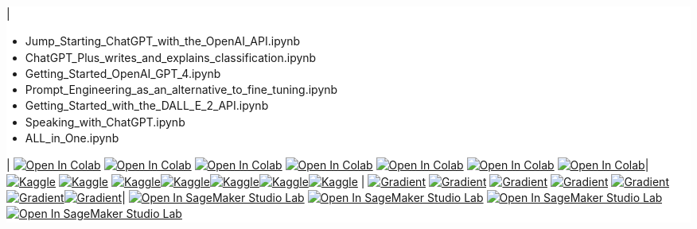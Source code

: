 |  <ul><li>Jump_Starting_ChatGPT_with_the_OpenAI_API.ipynb</li><li>ChatGPT_Plus_writes_and_explains_classification.ipynb</li><li>Getting_Started_OpenAI_GPT_4.ipynb</li><li>Prompt_Engineering_as_an_alternative_to_fine_tuning.ipynb</li><li>Getting_Started_with_the_DALL_E_2_API.ipynb</li><li>Speaking_with_ChatGPT.ipynb</li><li>ALL_in_One.ipynb</li></ul>| [![Open In Colab](https://colab.research.google.com/assets/colab-badge.svg)](https://colab.research.google.com/github/Denis2054/Transformers-for-NLP-2nd-Edition/blob/main/Chapter17/Jump_Starting_ChatGPT_with_the_OpenAI_API.ipynb) [![Open In Colab](https://colab.research.google.com/assets/colab-badge.svg)](https://colab.research.google.com/github/Denis2054/Transformers-for-NLP-2nd-Edition/blob/main/Chapter17/ChatGPT_Plus_writes_and_explains_classification.ipynb) [![Open In Colab](https://colab.research.google.com/assets/colab-badge.svg)](https://colab.research.google.com/github/Denis2054/Transformers-for-NLP-2nd-Edition/blob/main/Chapter17/Getting_Started_OpenAI_GPT_4.ipynb)  [![Open In Colab](https://colab.research.google.com/assets/colab-badge.svg)](https://colab.research.google.com/github/Denis2054/Transformers-for-NLP-2nd-Edition/blob/main/Chapter17/Prompt_Engineering_as_an_alternative_to_fine_tuning.ipynb) [![Open In Colab](https://colab.research.google.com/assets/colab-badge.svg)](https://colab.research.google.com/github/Denis2054/Transformers-for-NLP-2nd-Edition/blob/main/Chapter17/Getting_Started_with_the_DALL_E_2_API.ipynb) [![Open In Colab](https://colab.research.google.com/assets/colab-badge.svg)](https://colab.research.google.com/github/Denis2054/Transformers-for-NLP-2nd-Edition/blob/main/Chapter17/Speaking_with_ChatGPT.ipynb) [![Open In Colab](https://colab.research.google.com/assets/colab-badge.svg)](https://colab.research.google.com/github/Denis2054/Transformers-for-NLP-2nd-Edition/blob/main/Chapter17/ALL_in_One.ipynb)| [![Kaggle](https://kaggle.com/static/images/open-in-kaggle.svg)](https://kaggle.com/kernels/welcome?src=https://github.com/Denis2054/Transformers-for-NLP-2nd-Edition/blob/main/Chapter17/Jump_Starting_ChatGPT_with_the_OpenAI_API.ipynb) [![Kaggle](https://kaggle.com/static/images/open-in-kaggle.svg)](https://kaggle.com/kernels/welcome?src=https://github.com/Denis2054/Transformers-for-NLP-2nd-Edition/blob/main/Chapter17/ChatGPT_Plus_writes_and_explains_classification.ipynb) [![Kaggle](https://kaggle.com/static/images/open-in-kaggle.svg)](https://kaggle.com/kernels/welcome?src=https://github.com/Denis2054/Transformers-for-NLP-2nd-Edition/blob/main/Chapter17/Getting_Started_with_GPT_4.ipynb)[![Kaggle](https://kaggle.com/static/images/open-in-kaggle.svg)](https://kaggle.com/kernels/welcome?src=https://github.com/Denis2054/Transformers-for-NLP-2nd-Edition/blob/main/Chapter17/Prompt_Engineering_as_an_alternative_to_fine_tuning.ipynb)[![Kaggle](https://kaggle.com/static/images/open-in-kaggle.svg)](https://kaggle.com/kernels/welcome?src=https://github.com/Denis2054/Transformers-for-NLP-2nd-Edition/blob/main/Chapter17/Getting_Started_with_the_DALL_E_2_API.ipynb)[![Kaggle](https://kaggle.com/static/images/open-in-kaggle.svg)](https://kaggle.com/kernels/welcome?src=https://github.com/Denis2054/Transformers-for-NLP-2nd-Edition/blob/main/Chapter17/Speaking_with_ChatGPT.ipynb)[![Kaggle](https://kaggle.com/static/images/open-in-kaggle.svg)](https://kaggle.com/kernels/welcome?src=https://github.com/Denis2054/Transformers-for-NLP-2nd-Edition/blob/main/Chapter17/ALL_in_One.ipynb) | [![Gradient](https://assets.paperspace.io/img/gradient-badge.svg)](https://console.paperspace.com/github/Denis2054/Transformers-for-NLP-2nd-Edition/blob/main/Chapter17/Jump_Starting_ChatGPT_with_the_OpenAI_API.ipynb) [![Gradient](https://assets.paperspace.io/img/gradient-badge.svg)](https://console.paperspace.com/github/Denis2054/Transformers-for-NLP-2nd-Edition/blob/main/Chapter17/ChatGPT_Plus_writes_and_explains_classification.ipynb) [![Gradient](https://assets.paperspace.io/img/gradient-badge.svg)](https://console.paperspace.com/github/Denis2054/Transformers-for-NLP-2nd-Edition/blob/main/Chapter17/Getting_Started_with_GPT_4.ipynb)  [![Gradient](https://assets.paperspace.io/img/gradient-badge.svg)](https://console.paperspace.com/github/Denis2054/Transformers-for-NLP-2nd-Edition/blob/main/Chapter17/Prompt_Engineering_as_an_alternative_to_fine_tuning.ipynb)  [![Gradient](https://assets.paperspace.io/img/gradient-badge.svg)](https://console.paperspace.com/github/Denis2054/Transformers-for-NLP-2nd-Edition/blob/main/Chapter17/Getting_Started_with_the_DALL_E_2_API.ipynb) [![Gradient](https://assets.paperspace.io/img/gradient-badge.svg)](https://console.paperspace.com/github/Denis2054/Transformers-for-NLP-2nd-Edition/blob/main/Chapter17/Speaking_with_ChatGPT.ipynb)[![Gradient](https://assets.paperspace.io/img/gradient-badge.svg)](https://console.paperspace.com/github/Denis2054/Transformers-for-NLP-2nd-Edition/blob/main/Chapter17/ALL_in_One.ipynb)| [![Open In SageMaker Studio Lab](https://studiolab.sagemaker.aws/studiolab.svg)](https://studiolab.sagemaker.aws/import/github/Denis2054/Transformers-for-NLP-2nd-Edition/blob/main/Chapter17/Jump_Starting_ChatGPT_with_the_OpenAI_API.ipynb) [![Open In SageMaker Studio Lab](https://studiolab.sagemaker.aws/studiolab.svg)](https://studiolab.sagemaker.aws/import/github/Denis2054/Transformers-for-NLP-2nd-Edition/blob/main/Chapter17/ChatGPT_Plus_writes_and_explains_classification.ipynb) [![Open In SageMaker Studio Lab](https://studiolab.sagemaker.aws/studiolab.svg)](https://studiolab.sagemaker.aws/import/github/Denis2054/Transformers-for-NLP-2nd-Edition/blob/main/Chapter17/Getting_Started_with_GPT_4.ipynb) [![Open In SageMaker Studio Lab](https://studiolab.sagemaker.aws/studiolab.svg)](https://studiolab.sagemaker.aws/import/github/Denis2054/Transformers-for-NLP-2nd-Edition/blob/main/Chapter17/Prompt_Engineering_as_an_alternative_to_fine_tuning.ipynb)